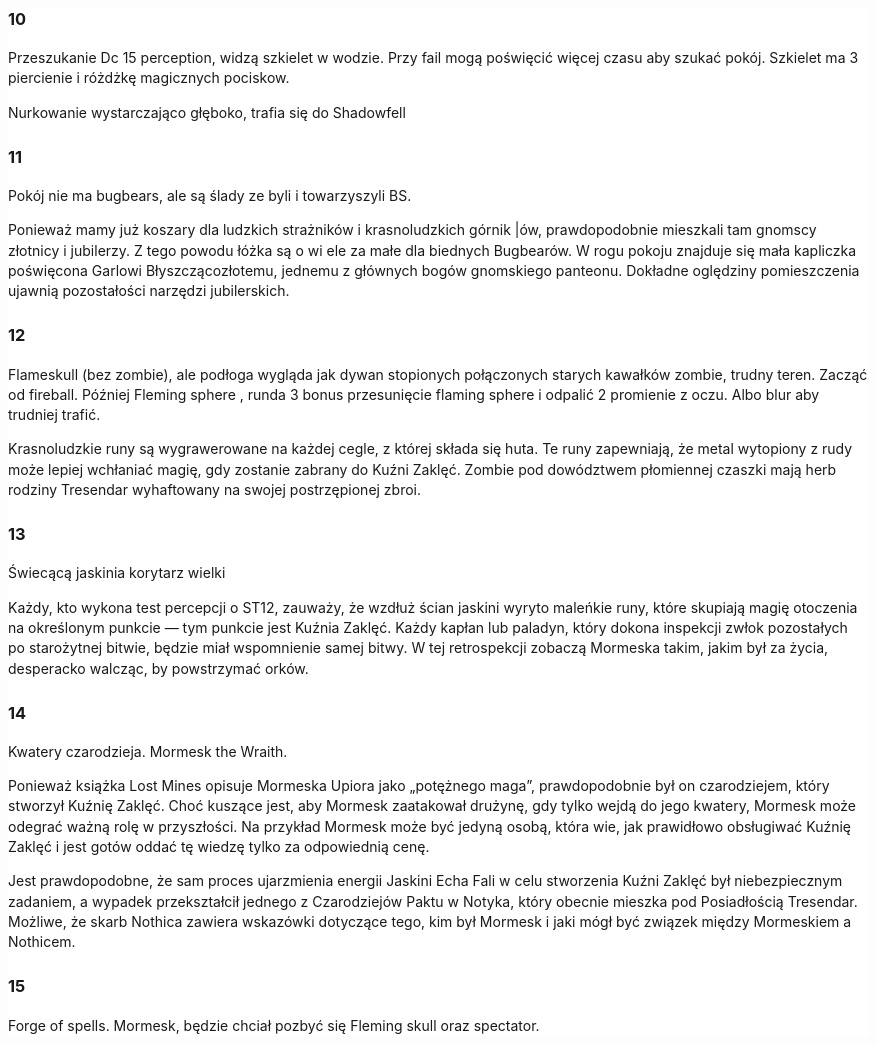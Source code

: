 ### 10
Przeszukanie Dc 15 perception, widzą szkielet w wodzie. Przy fail mogą poświęcić więcej czasu aby szukać pokój. Szkielet ma 3 piercienie i różdżkę magicznych pociskow.

Nurkowanie wystarczająco głęboko, trafia się do Shadowfell

### 11
Pokój nie ma bugbears, ale są ślady ze byli i towarzyszyli BS.

Ponieważ mamy już koszary dla ludzkich strażników i krasnoludzkich górnik |ów, prawdopodobnie mieszkali tam gnomscy złotnicy i jubilerzy. Z tego powodu łóżka są o wi ele za małe dla biednych Bugbearów.
W rogu pokoju znajduje się mała kapliczka poświęcona Garlowi Błyszczącozłotemu, jednemu z głównych bogów gnomskiego panteonu.
Dokładne oględziny pomieszczenia ujawnią pozostałości narzędzi jubilerskich.

### 12
Flameskull (bez zombie), ale podłoga wygląda jak dywan stopionych połączonych  starych kawałków zombie, trudny teren.
Zacząć od fireball. Później Fleming sphere , runda 3 bonus przesunięcie flaming sphere i odpalić 2 promienie z oczu. Albo blur aby trudniej trafić.

Krasnoludzkie runy są wygrawerowane na każdej cegle, z której składa się huta. Te runy zapewniają, że metal wytopiony z rudy może lepiej wchłaniać magię, gdy zostanie zabrany do Kuźni Zaklęć.
Zombie pod dowództwem płomiennej czaszki mają herb rodziny Tresendar wyhaftowany na swojej postrzępionej zbroi.

### 13
Świecącą jaskinia korytarz wielki

Każdy, kto wykona test percepcji o ST12, zauważy, że wzdłuż ścian jaskini wyryto maleńkie runy, które skupiają magię otoczenia na określonym punkcie — tym punkcie jest Kuźnia Zaklęć.
Każdy kapłan lub paladyn, który dokona inspekcji zwłok pozostałych po starożytnej bitwie, będzie miał wspomnienie samej bitwy. W tej retrospekcji zobaczą Mormeska takim, jakim był za życia, desperacko walcząc, by powstrzymać orków.

### 14
Kwatery czarodzieja. Mormesk the Wraith.

Ponieważ książka Lost Mines opisuje Mormeska Upiora jako „potężnego maga”, prawdopodobnie był on czarodziejem, który stworzył Kuźnię Zaklęć. Choć kuszące jest, aby Mormesk zaatakował drużynę, gdy tylko wejdą do jego kwatery, Mormesk może odegrać ważną rolę w przyszłości. Na przykład Mormesk może być jedyną osobą, która wie, jak prawidłowo obsługiwać Kuźnię Zaklęć i jest gotów oddać tę wiedzę tylko za odpowiednią cenę.

Jest prawdopodobne, że sam proces ujarzmienia energii Jaskini Echa Fali w celu stworzenia Kuźni Zaklęć był niebezpiecznym zadaniem, a wypadek przekształcił jednego z Czarodziejów Paktu w Notyka, który obecnie mieszka pod Posiadłością Tresendar. Możliwe, że skarb Nothica zawiera wskazówki dotyczące tego, kim był Mormesk i jaki mógł być związek między Mormeskiem a Nothicem.


### 15
Forge of spells. Mormesk, będzie chciał pozbyć się Fleming skull oraz spectator.
